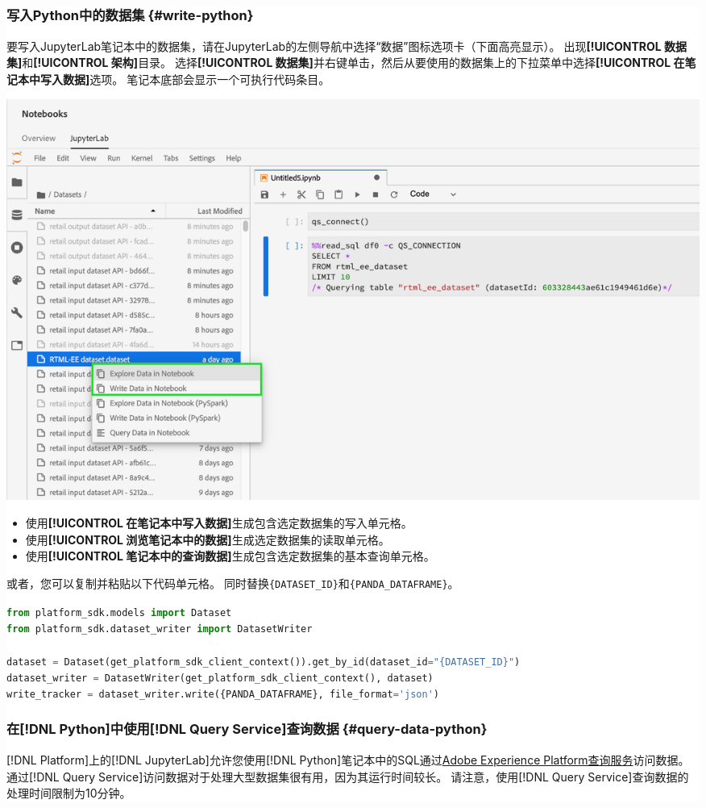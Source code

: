 ### 写入Python中的数据集 {#write-python}

要写入JupyterLab笔记本中的数据集，请在JupyterLab的左侧导航中选择“数据”图标选项卡（下面高亮显示）。 出现&#x200B;**[!UICONTROL 数据集]**&#x200B;和&#x200B;**[!UICONTROL 架构]**&#x200B;目录。 选择&#x200B;**[!UICONTROL 数据集]**&#x200B;并右键单击，然后从要使用的数据集上的下拉菜单中选择&#x200B;**[!UICONTROL 在笔记本中写入数据]**&#x200B;选项。 笔记本底部会显示一个可执行代码条目。

![](../images/jupyterlab/data-access/write-dataset.png)

- 使用&#x200B;**[!UICONTROL 在笔记本中写入数据]**&#x200B;生成包含选定数据集的写入单元格。
- 使用&#x200B;**[!UICONTROL 浏览笔记本中的数据]**&#x200B;生成选定数据集的读取单元格。
- 使用&#x200B;**[!UICONTROL 笔记本中的查询数据]**&#x200B;生成包含选定数据集的基本查询单元格。

或者，您可以复制并粘贴以下代码单元格。 同时替换`{DATASET_ID}`和`{PANDA_DATAFRAME}`。

```python
from platform_sdk.models import Dataset
from platform_sdk.dataset_writer import DatasetWriter

dataset = Dataset(get_platform_sdk_client_context()).get_by_id(dataset_id="{DATASET_ID}")
dataset_writer = DatasetWriter(get_platform_sdk_client_context(), dataset)
write_tracker = dataset_writer.write({PANDA_DATAFRAME}, file_format='json')
```

### 在[!DNL Python]中使用[!DNL Query Service]查询数据 {#query-data-python}

[!DNL Platform]上的[!DNL JupyterLab]允许您使用[!DNL Python]笔记本中的SQL通过[Adobe Experience Platform查询服务](https://www.adobe.com/go/query-service-home-en)访问数据。 通过[!DNL Query Service]访问数据对于处理大型数据集很有用，因为其运行时间较长。 请注意，使用[!DNL Query Service]查询数据的处理时间限制为10分钟。
